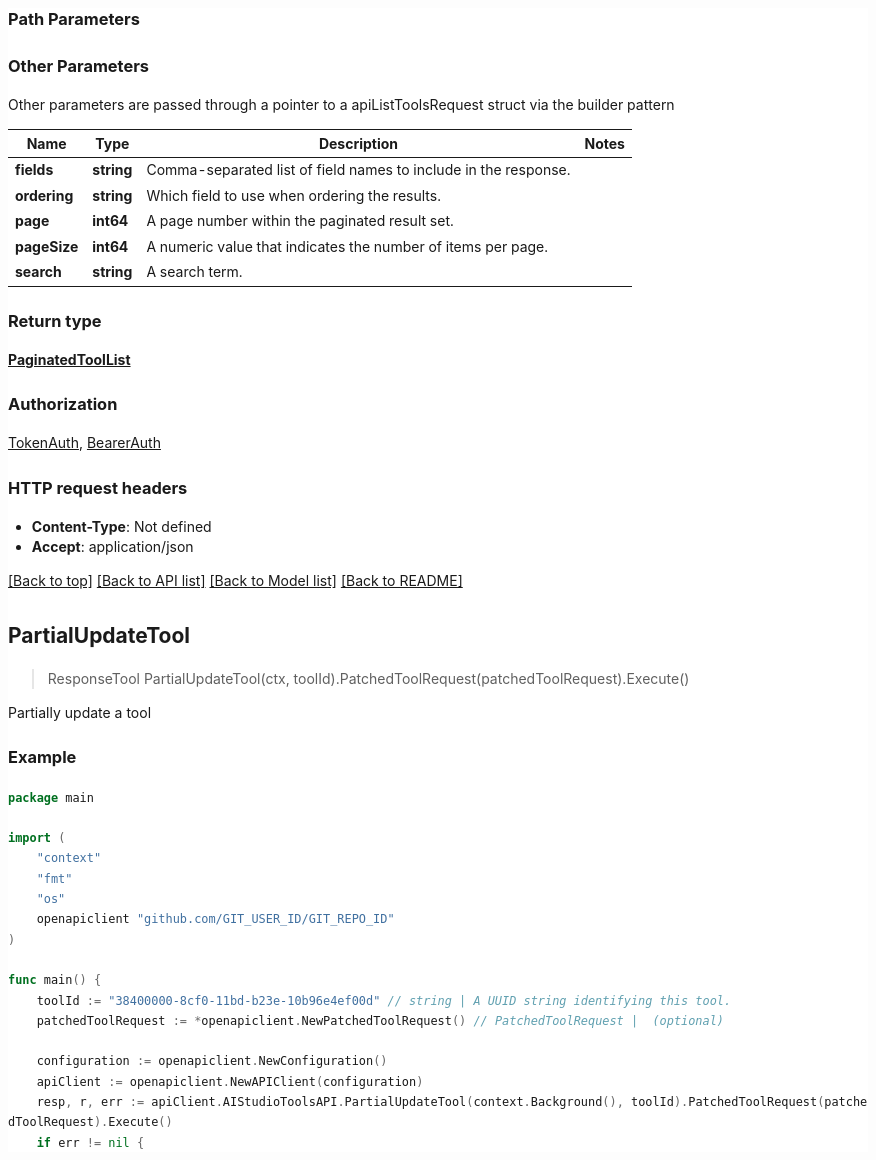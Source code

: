 ### Path Parameters



### Other Parameters

Other parameters are passed through a pointer to a apiListToolsRequest struct via the builder pattern


Name | Type | Description  | Notes
------------- | ------------- | ------------- | -------------
 **fields** | **string** | Comma-separated list of field names to include in the response. | 
 **ordering** | **string** | Which field to use when ordering the results. | 
 **page** | **int64** | A page number within the paginated result set. | 
 **pageSize** | **int64** | A numeric value that indicates the number of items per page. | 
 **search** | **string** | A search term. | 

### Return type

[**PaginatedToolList**](PaginatedToolList.md)

### Authorization

[TokenAuth](../README.md#TokenAuth), [BearerAuth](../README.md#BearerAuth)

### HTTP request headers

- **Content-Type**: Not defined
- **Accept**: application/json

[[Back to top]](#) [[Back to API list]](../README.md#documentation-for-api-endpoints)
[[Back to Model list]](../README.md#documentation-for-models)
[[Back to README]](../README.md)


## PartialUpdateTool

> ResponseTool PartialUpdateTool(ctx, toolId).PatchedToolRequest(patchedToolRequest).Execute()

Partially update a tool



### Example

```go
package main

import (
	"context"
	"fmt"
	"os"
	openapiclient "github.com/GIT_USER_ID/GIT_REPO_ID"
)

func main() {
	toolId := "38400000-8cf0-11bd-b23e-10b96e4ef00d" // string | A UUID string identifying this tool.
	patchedToolRequest := *openapiclient.NewPatchedToolRequest() // PatchedToolRequest |  (optional)

	configuration := openapiclient.NewConfiguration()
	apiClient := openapiclient.NewAPIClient(configuration)
	resp, r, err := apiClient.AIStudioToolsAPI.PartialUpdateTool(context.Background(), toolId).PatchedToolRequest(patchedToolRequest).Execute()
	if err != nil {
```